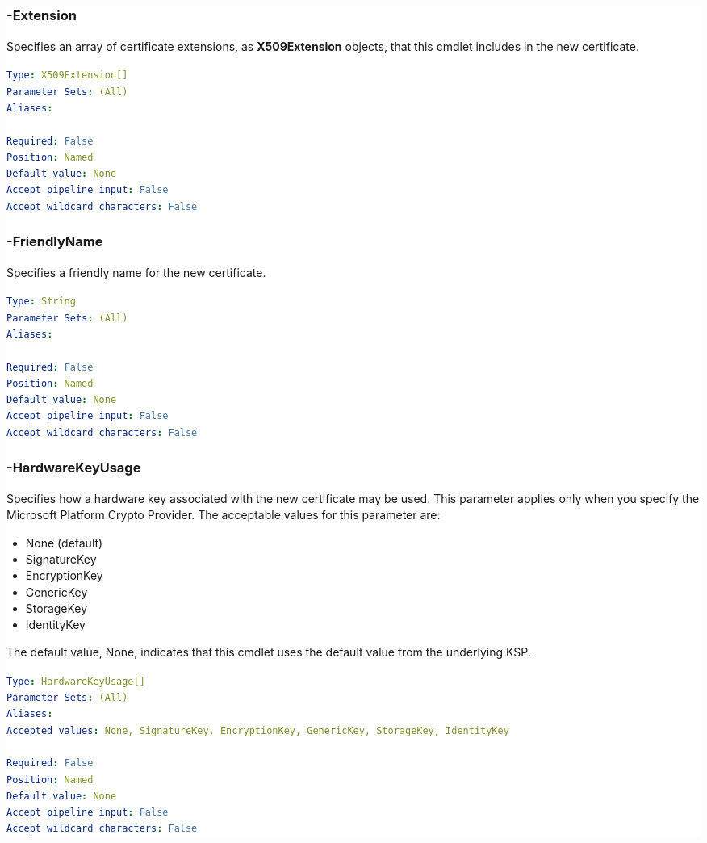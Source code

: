 ### -Extension
Specifies an array of certificate extensions, as **X509Extension** objects, that this cmdlet includes in the new certificate.

```yaml
Type: X509Extension[]
Parameter Sets: (All)
Aliases: 

Required: False
Position: Named
Default value: None
Accept pipeline input: False
Accept wildcard characters: False
```

### -FriendlyName
Specifies a friendly name for the new certificate.

```yaml
Type: String
Parameter Sets: (All)
Aliases: 

Required: False
Position: Named
Default value: None
Accept pipeline input: False
Accept wildcard characters: False
```

### -HardwareKeyUsage
Specifies how a hardware key associated with the new certificate may be used.
This parameter applies only when you specify the Microsoft Platform Crypto Provider.
The acceptable values for this parameter are:

- None (default) 
- SignatureKey
- EncryptionKey
- GenericKey
- StorageKey
- IdentityKey

The default value, None, indicates that this cmdlet uses the default value from the underlying KSP.

```yaml
Type: HardwareKeyUsage[]
Parameter Sets: (All)
Aliases: 
Accepted values: None, SignatureKey, EncryptionKey, GenericKey, StorageKey, IdentityKey

Required: False
Position: Named
Default value: None
Accept pipeline input: False
Accept wildcard characters: False
```
